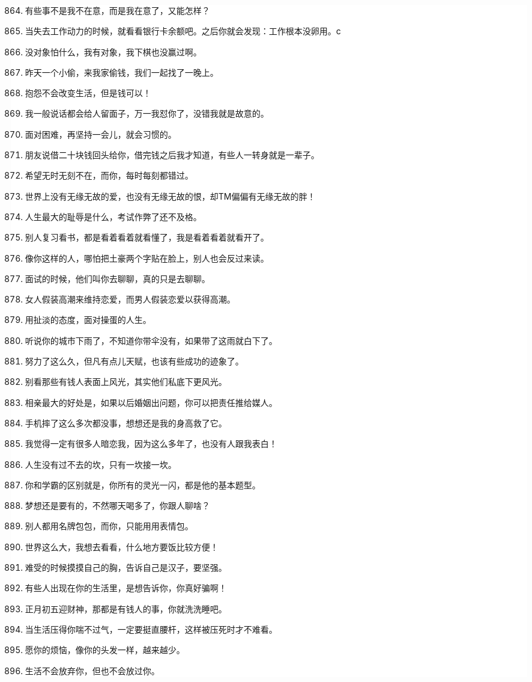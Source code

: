 864. 有些事不是我不在意，而是我在意了，又能怎样？

865. 当失去工作动力的时候，就看看银行卡余额吧。之后你就会发现：工作根本没卵用。c

866. 没对象怕什么，我有对象，我下棋也没赢过啊。

867. 昨天一个小偷，来我家偷钱，我们一起找了一晚上。

868. 抱怨不会改变生活，但是钱可以！

869. 我一般说话都会给人留面子，万一我怼你了，没错我就是故意的。

870. 面对困难，再坚持一会儿，就会习惯的。

871. 朋友说借二十块钱回头给你，借完钱之后我才知道，有些人一转身就是一辈子。

872. 希望无时无刻不在，而你，每时每刻都错过。

873. 世界上没有无缘无故的爱，也没有无缘无故的恨，却TM偏偏有无缘无故的胖！

874. 人生最大的耻辱是什么，考试作弊了还不及格。

875. 别人复习看书，都是看着看着就看懂了，我是看着看着就看开了。

876. 像你这样的人，哪怕把土豪两个字贴在脸上，别人也会反过来读。

877. 面试的时候，他们叫你去聊聊，真的只是去聊聊。

878. 女人假装高潮来维持恋爱，而男人假装恋爱以获得高潮。

879. 用扯淡的态度，面对操蛋的人生。

880. 听说你的城市下雨了，不知道你带伞没有，如果带了这雨就白下了。

881. 努力了这么久，但凡有点儿天赋，也该有些成功的迹象了。

882. 别看那些有钱人表面上风光，其实他们私底下更风光。

883. 相亲最大的好处是，如果以后婚姻出问题，你可以把责任推给媒人。

884. 手机摔了这么多次都没事，想想还是我的身高救了它。

885. 我觉得一定有很多人暗恋我，因为这么多年了，也没有人跟我表白！

886. 人生没有过不去的坎，只有一坎接一坎。

887. 你和学霸的区别就是，你所有的灵光一闪，都是他的基本题型。

888. 梦想还是要有的，不然哪天喝多了，你跟人聊啥？

889. 别人都用名牌包包，而你，只能用用表情包。

890. 世界这么大，我想去看看，什么地方要饭比较方便！

891. 难受的时候摸摸自己的胸，告诉自己是汉子，要坚强。

892. 有些人出现在你的生活里，是想告诉你，你真好骗啊！

893. 正月初五迎财神，那都是有钱人的事，你就洗洗睡吧。

894. 当生活压得你喘不过气，一定要挺直腰杆，这样被压死时才不难看。

895. 愿你的烦恼，像你的头发一样，越来越少。

896. 生活不会放弃你，但也不会放过你。
